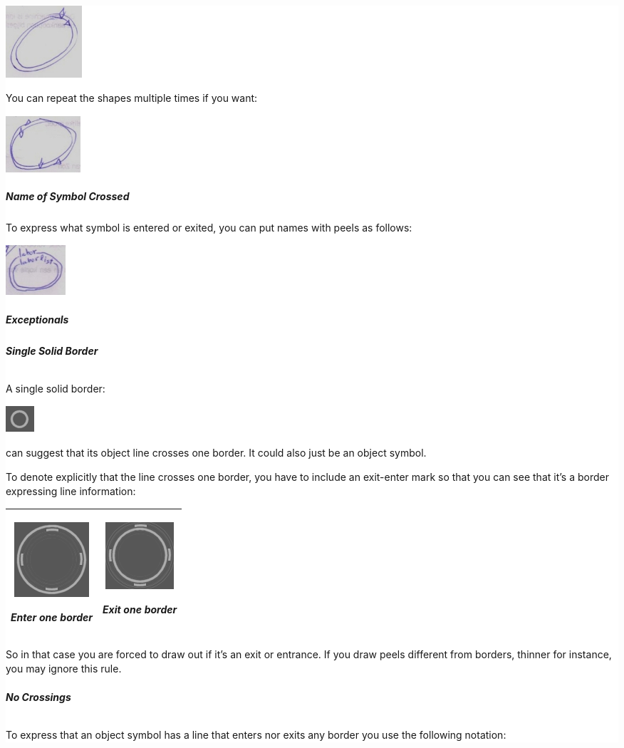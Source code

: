 ![](images/98.%20Peels%20(a%20rejected%20concept).020.jpeg "1")

You can repeat the shapes multiple times if you want:

![](images/98.%20Peels%20(a%20rejected%20concept).021.jpeg "2")
##### **Name of Symbol Crossed**
To express what symbol is entered or exited, you can put names with peels as follows:

![](images/98.%20Peels%20(a%20rejected%20concept).022.jpeg "5")
##### **Exceptionals**
###### ***Single Solid Border***
A single solid border:

![](images/98.%20Peels%20(a%20rejected%20concept).023.png "Circle")

can suggest that its object line crosses one border. It could also just be an object symbol.

To denote explicitly that the line crosses one border, you have to include an exit-enter mark so that you can see that it’s a border expressing line information:


|<p>![](images/98.%20Peels%20(a%20rejected%20concept).024.png "Enter One Capsule")</p><p>*Enter one border*</p>|<p>![](images/98.%20Peels%20(a%20rejected%20concept).025.png "Exit One Border")</p><p>*Exit one border*</p>|
| :-: | :-: |

So in that case you are forced to draw out if it’s an exit or entrance. If you draw peels different from borders, thinner for instance, you may ignore this rule.
###### ***No Crossings***
To express that an object symbol has a line that enters nor exits any border you use the following notation:
